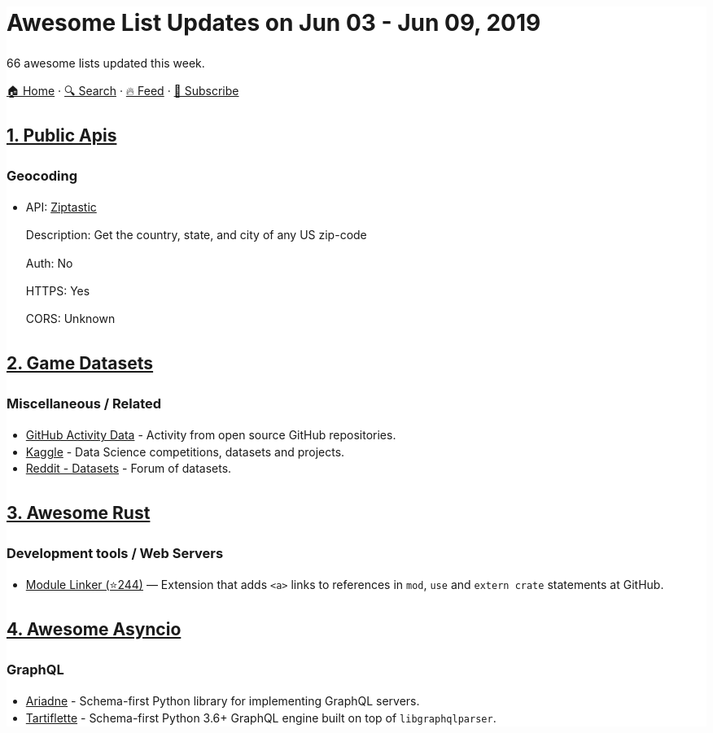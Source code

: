 # Awesome List Updates on Jun 03 - Jun 09, 2019

66 awesome lists updated this week.

[🏠 Home](/README.md) · [🔍 Search](https://www.trackawesomelist.com/search/) · [🔥 Feed](https://www.trackawesomelist.com/week/rss.xml) · [📮 Subscribe](https://trackawesomelist.us17.list-manage.com/subscribe?u=d2f0117aa829c83a63ec63c2f&id=36a103854c)



## [1. Public Apis](/content/public-apis/public-apis/week/README.md)

### Geocoding

- API: [Ziptastic](https://ziptasticapi.com/)

  Description: Get the country, state, and city of any US zip-code

  Auth: No

  HTTPS: Yes

  CORS: Unknown



## [2. Game Datasets](/content/leomaurodesenv/game-datasets/week/README.md)

### Miscellaneous / Related

*   [GitHub Activity Data](https://console.cloud.google.com/marketplace/details/github/github-repos?filter=solution-type:dataset\&id=46ee22ab-2ca4-4750-81a7-3ee0f0150dcb) - Activity from open source GitHub repositories.
*   [Kaggle](http://kaggle.com/) - Data Science competitions, datasets and projects.
*   [Reddit - Datasets](https://www.reddit.com/r/datasets) - Forum of datasets.

## [3. Awesome Rust](/content/rust-unofficial/awesome-rust/week/README.md)

### Development tools / Web Servers

*   [Module Linker (⭐244)](https://github.com/fiatjaf/module-linker) — Extension that adds `<a>` links to references in `mod`, `use` and `extern crate` statements at GitHub.

## [4. Awesome Asyncio](/content/timofurrer/awesome-asyncio/week/README.md)

### GraphQL

*   [Ariadne](https://ariadnegraphql.org) - Schema-first Python library for implementing GraphQL servers.
*   [Tartiflette](https://tartiflette.io/) - Schema-first Python 3.6+ GraphQL engine built on top of `libgraphqlparser`.
